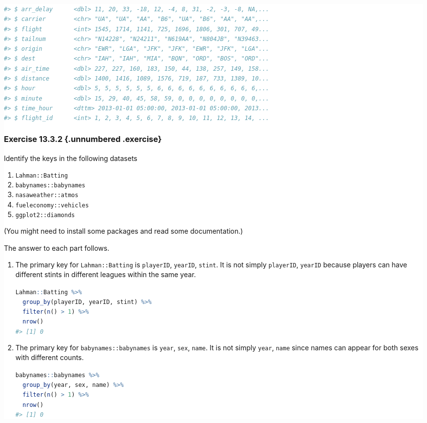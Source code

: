 ```r
#> $ arr_delay      <dbl> 11, 20, 33, -18, 12, -4, 8, 31, -2, -3, -8, NA,...
#> $ carrier        <chr> "UA", "UA", "AA", "B6", "UA", "B6", "AA", "AA",...
#> $ flight         <int> 1545, 1714, 1141, 725, 1696, 1806, 301, 707, 49...
#> $ tailnum        <chr> "N14228", "N24211", "N619AA", "N804JB", "N39463...
#> $ origin         <chr> "EWR", "LGA", "JFK", "JFK", "EWR", "JFK", "LGA"...
#> $ dest           <chr> "IAH", "IAH", "MIA", "BQN", "ORD", "BOS", "ORD"...
#> $ air_time       <dbl> 227, 227, 160, 183, 150, 44, 138, 257, 149, 158...
#> $ distance       <dbl> 1400, 1416, 1089, 1576, 719, 187, 733, 1389, 10...
#> $ hour           <dbl> 5, 5, 5, 5, 5, 5, 6, 6, 6, 6, 6, 6, 6, 6, 6, 6,...
#> $ minute         <dbl> 15, 29, 40, 45, 58, 59, 0, 0, 0, 0, 0, 0, 0, 0,...
#> $ time_hour      <dttm> 2013-01-01 05:00:00, 2013-01-01 05:00:00, 2013...
#> $ flight_id      <int> 1, 2, 3, 4, 5, 6, 7, 8, 9, 10, 11, 12, 13, 14, ...
```

</div>

### Exercise <span class="exercise-number">13.3.2</span> {.unnumbered .exercise}

<div class="question">
Identify the keys in the following datasets

1.  `Lahman::Batting`
1.  `babynames::babynames`
1.  `nasaweather::atmos`
1.  `fueleconomy::vehicles`
1.  `ggplot2::diamonds`

(You might need to install some packages and read some documentation.)

</div>

<div class="answer">

The answer to each part follows.

1.  The primary key for `Lahman::Batting` is `playerID`, `yearID`, `stint`.
    It is not simply `playerID`, `yearID` because players can have different stints in different leagues within the same year.

    
    ```r
    Lahman::Batting %>%
      group_by(playerID, yearID, stint) %>%
      filter(n() > 1) %>%
      nrow()
    #> [1] 0
    ```

1.  The primary key for `babynames::babynames` is `year`, `sex`, `name`.
    It is not simply `year`, `name` since names can appear for both sexes with different counts.

    
    ```r
    babynames::babynames %>%
      group_by(year, sex, name) %>%
      filter(n() > 1) %>%
      nrow()
    #> [1] 0
    ```
